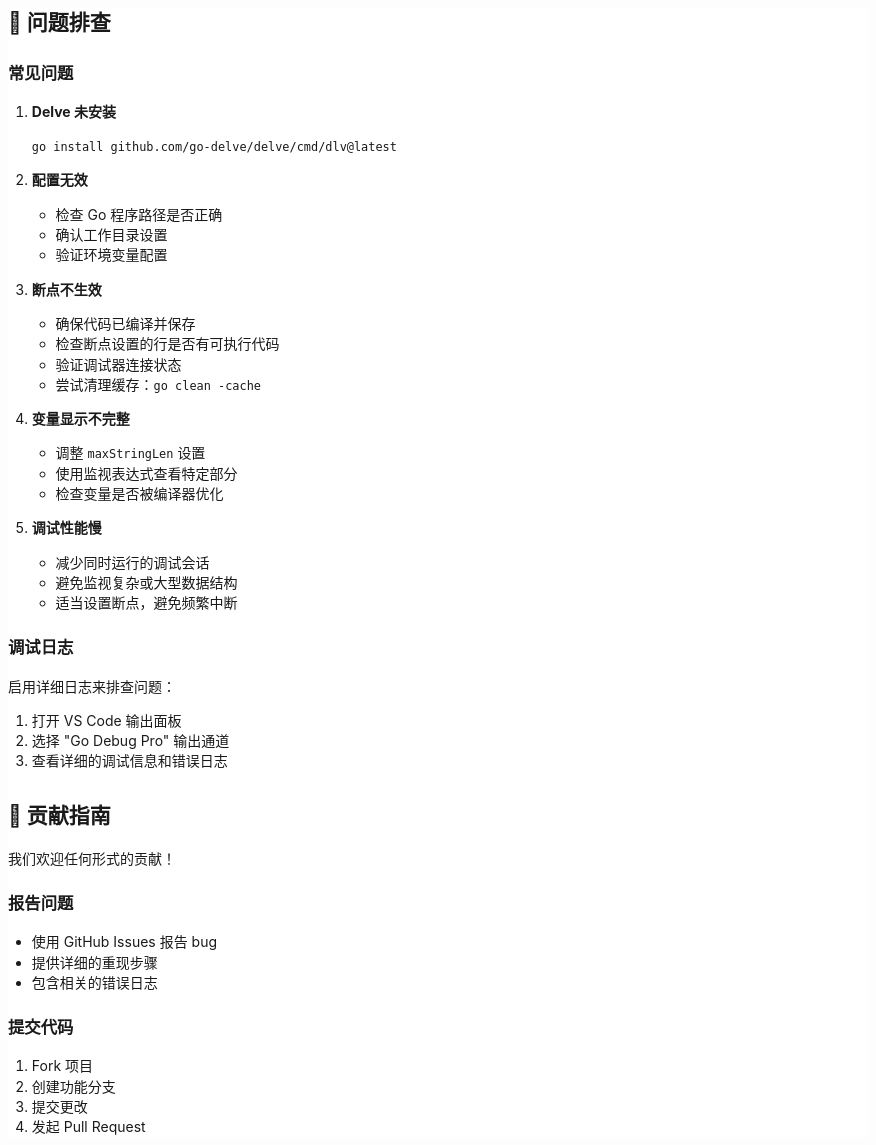 ## 🐛 问题排查

### 常见问题

1. **Delve 未安装**
   ```bash
   go install github.com/go-delve/delve/cmd/dlv@latest
   ```

2. **配置无效**
   - 检查 Go 程序路径是否正确
   - 确认工作目录设置
   - 验证环境变量配置

3. **断点不生效**
   - 确保代码已编译并保存
   - 检查断点设置的行是否有可执行代码
   - 验证调试器连接状态
   - 尝试清理缓存：`go clean -cache`

4. **变量显示不完整**
   - 调整 `maxStringLen` 设置
   - 使用监视表达式查看特定部分
   - 检查变量是否被编译器优化

5. **调试性能慢**
   - 减少同时运行的调试会话
   - 避免监视复杂或大型数据结构
   - 适当设置断点，避免频繁中断

### 调试日志

启用详细日志来排查问题：
1. 打开 VS Code 输出面板
2. 选择 "Go Debug Pro" 输出通道
3. 查看详细的调试信息和错误日志

## 🤝 贡献指南

我们欢迎任何形式的贡献！

### 报告问题
- 使用 GitHub Issues 报告 bug
- 提供详细的重现步骤
- 包含相关的错误日志

### 提交代码
1. Fork 项目
2. 创建功能分支
3. 提交更改
4. 发起 Pull Request
